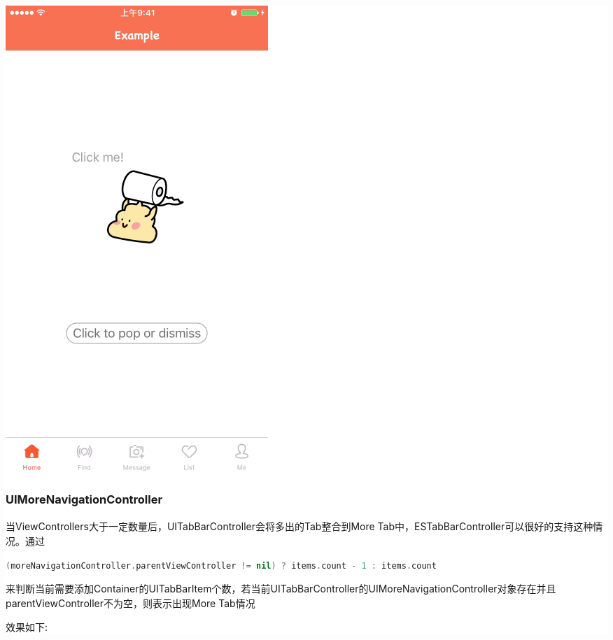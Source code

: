 ![](Example_GIFs/normal.gif)



### UIMoreNavigationController

当ViewControllers大于一定数量后，UITabBarController会将多出的Tab整合到More Tab中，ESTabBarController可以很好的支持这种情况。通过

```swift
(moreNavigationController.parentViewController != nil) ? items.count - 1 : items.count 
```

来判断当前需要添加Container的UITabBarItem个数，若当前UITabBarController的UIMoreNavigationController对象存在并且parentViewController不为空，则表示出现More Tab情况

效果如下:
